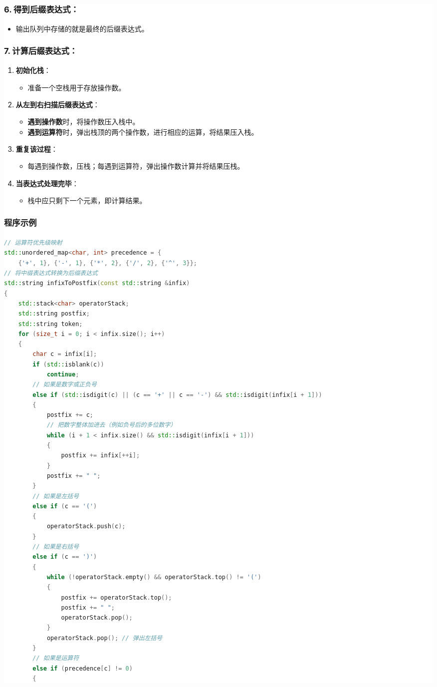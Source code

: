 ### 6. 得到后缀表达式：
- 输出队列中存储的就是最终的后缀表达式。

### 7. 计算后缀表达式：

1. **初始化栈**：
   - 准备一个空栈用于存放操作数。
   
2. **从左到右扫描后缀表达式**：
   - **遇到操作数**时，将操作数压入栈中。
   - **遇到运算符**时，弹出栈顶的两个操作数，进行相应的运算，将结果压入栈。

3. **重复该过程**：
   - 每遇到操作数，压栈；每遇到运算符，弹出操作数计算并将结果压栈。

4. **当表达式处理完毕**：
   - 栈中应只剩下一个元素，即计算结果。

### 程序示例

```cpp
// 运算符优先级映射
std::unordered_map<char, int> precedence = {
    {'+', 1}, {'-', 1}, {'*', 2}, {'/', 2}, {'^', 3}};
// 将中缀表达式转换为后缀表达式
std::string infixToPostfix(const std::string &infix)
{
    std::stack<char> operatorStack;
    std::string postfix;
    std::string token;
    for (size_t i = 0; i < infix.size(); i++)
    {
        char c = infix[i];
        if (std::isblank(c))
            continue;
        // 如果是数字或正负号
        else if (std::isdigit(c) || (c == '+' || c == '-') && std::isdigit(infix[i + 1]))
        {
            postfix += c;
            // 把数字整体加进去（例如负号后的多位数字）
            while (i + 1 < infix.size() && std::isdigit(infix[i + 1]))
            {
                postfix += infix[++i];
            }
            postfix += " ";
        }
        // 如果是左括号
        else if (c == '(')
        {
            operatorStack.push(c);
        }
        // 如果是右括号
        else if (c == ')')
        {
            while (!operatorStack.empty() && operatorStack.top() != '(')
            {
                postfix += operatorStack.top();
                postfix += " ";
                operatorStack.pop();
            }
            operatorStack.pop(); // 弹出左括号
        }
        // 如果是运算符
        else if (precedence[c] != 0)
        {
```